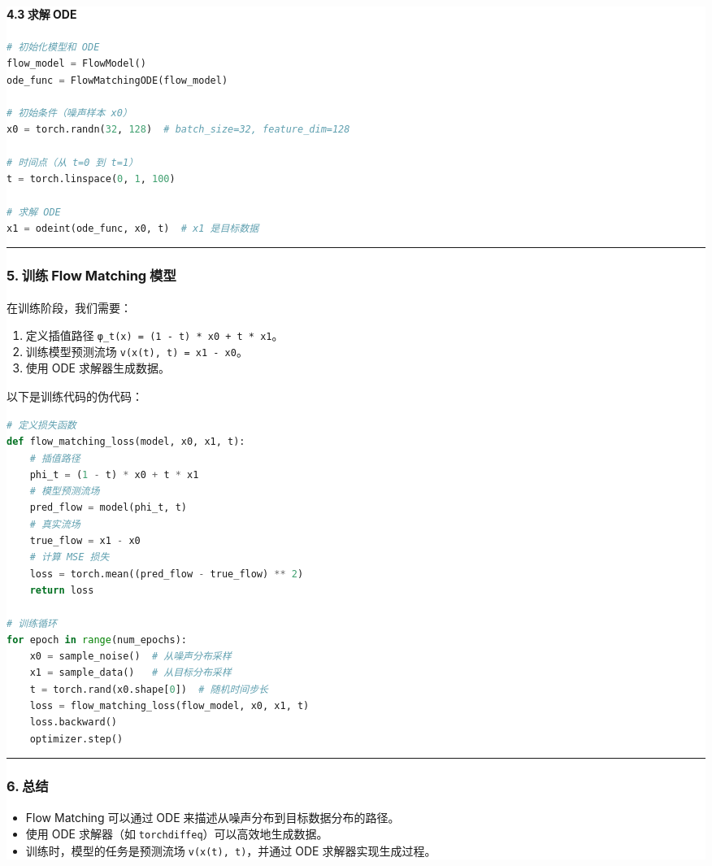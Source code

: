 #### 4.3 求解 ODE
```python
# 初始化模型和 ODE
flow_model = FlowModel()
ode_func = FlowMatchingODE(flow_model)

# 初始条件（噪声样本 x0）
x0 = torch.randn(32, 128)  # batch_size=32, feature_dim=128

# 时间点（从 t=0 到 t=1）
t = torch.linspace(0, 1, 100)

# 求解 ODE
x1 = odeint(ode_func, x0, t)  # x1 是目标数据
```

---

### 5. **训练 Flow Matching 模型**
在训练阶段，我们需要：
1. 定义插值路径 `φ_t(x) = (1 - t) * x0 + t * x1`。
2. 训练模型预测流场 `v(x(t), t) = x1 - x0`。
3. 使用 ODE 求解器生成数据。

以下是训练代码的伪代码：
```python
# 定义损失函数
def flow_matching_loss(model, x0, x1, t):
    # 插值路径
    phi_t = (1 - t) * x0 + t * x1
    # 模型预测流场
    pred_flow = model(phi_t, t)
    # 真实流场
    true_flow = x1 - x0
    # 计算 MSE 损失
    loss = torch.mean((pred_flow - true_flow) ** 2)
    return loss

# 训练循环
for epoch in range(num_epochs):
    x0 = sample_noise()  # 从噪声分布采样
    x1 = sample_data()   # 从目标分布采样
    t = torch.rand(x0.shape[0])  # 随机时间步长
    loss = flow_matching_loss(flow_model, x0, x1, t)
    loss.backward()
    optimizer.step()
```

---

### 6. **总结**
- Flow Matching 可以通过 ODE 来描述从噪声分布到目标数据分布的路径。
- 使用 ODE 求解器（如 `torchdiffeq`）可以高效地生成数据。
- 训练时，模型的任务是预测流场 `v(x(t), t)`，并通过 ODE 求解器实现生成过程。
